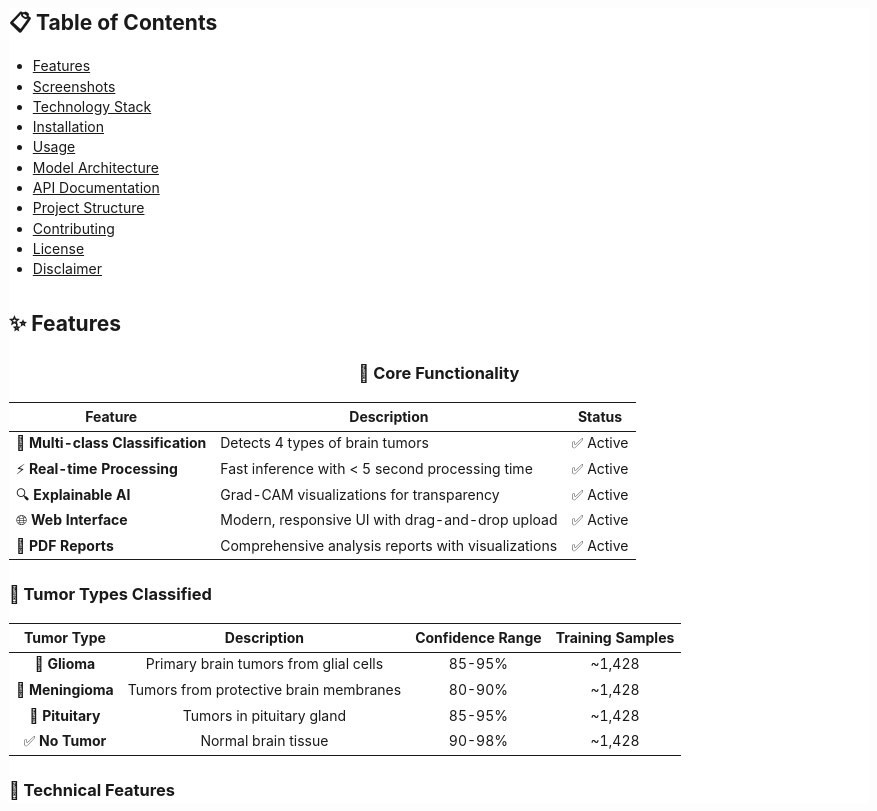 
## 📋 Table of Contents

- [Features](#-features)
- [Screenshots](#-screenshots)
- [Technology Stack](#-technology-stack)
- [Installation](#-installation)
- [Usage](#-usage)
- [Model Architecture](#-model-architecture)
- [API Documentation](#-api-documentation)
- [Project Structure](#-project-structure)
- [Contributing](#-contributing)
- [License](#-license)
- [Disclaimer](#-disclaimer)

## ✨ Features

<div align="center">

### 🎯 Core Functionality



| Feature | Description | Status |
|---------|-------------|--------|
| 🧠 **Multi-class Classification** | Detects 4 types of brain tumors | ✅ Active |
| ⚡ **Real-time Processing** | Fast inference with < 5 second processing time | ✅ Active |
| 🔍 **Explainable AI** | Grad-CAM visualizations for transparency | ✅ Active |
| 🌐 **Web Interface** | Modern, responsive UI with drag-and-drop upload | ✅ Active |
| 📄 **PDF Reports** | Comprehensive analysis reports with visualizations | ✅ Active |
</div >

### 🧠 Tumor Types Classified

<div align="center">

| Tumor Type | Description | Confidence Range | Training Samples |
|:----------:|:-----------:|:----------------:|:----------------:|
| 🧠 **Glioma** | Primary brain tumors from glial cells | 85-95% | ~1,428 |
| 🧬 **Meningioma** | Tumors from protective brain membranes | 80-90% | ~1,428 |
| 🎯 **Pituitary** | Tumors in pituitary gland | 85-95% | ~1,428 |
| ✅ **No Tumor** | Normal brain tissue | 90-98% | ~1,428 |

</div align="center">

### 🔧 Technical Features
